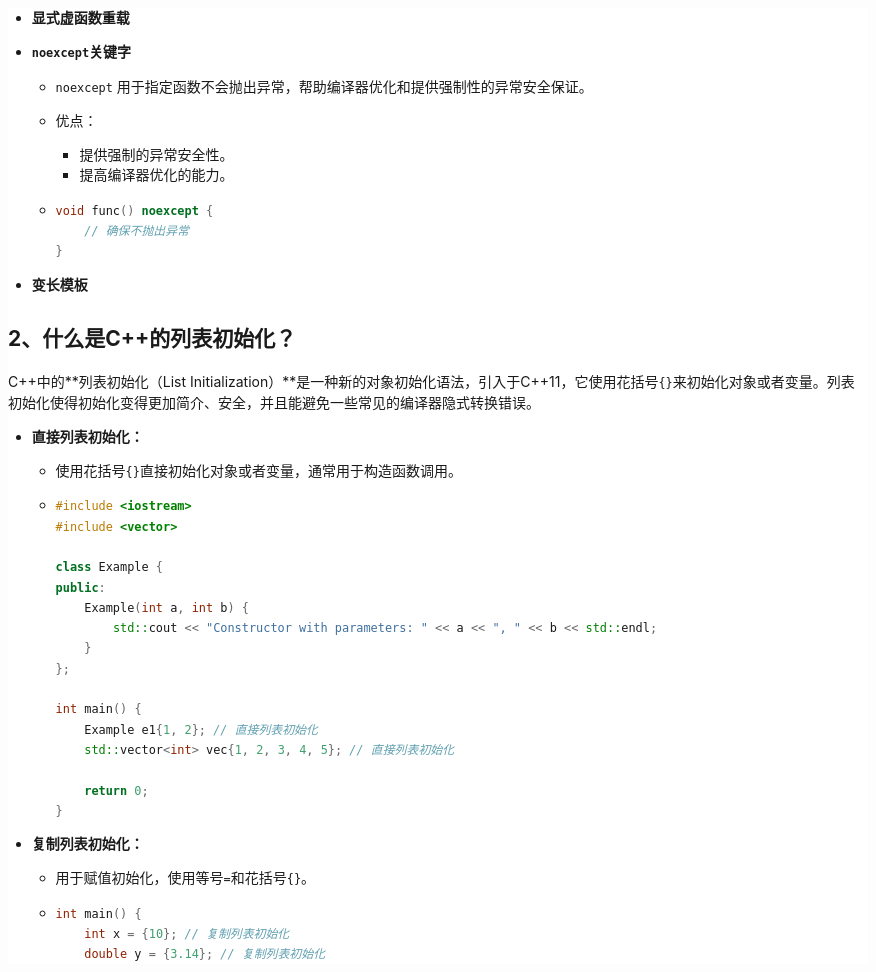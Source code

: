 - **显式虚函数重载**

- **`noexcept`关键字**

  - `noexcept` 用于指定函数不会抛出异常，帮助编译器优化和提供强制性的异常安全保证。

  - 优点：

    - 提供强制的异常安全性。
    - 提高编译器优化的能力。

  - ``` c++
    void func() noexcept {
        // 确保不抛出异常
    }
    ```

- **变长模板**







## 2、什么是C++的列表初始化？

C++中的**列表初始化（List Initialization）**是一种新的对象初始化语法，引入于C++11，它使用花括号`{}`来初始化对象或者变量。列表初始化使得初始化变得更加简介、安全，并且能避免一些常见的编译器隐式转换错误。

- **直接列表初始化：**

  - 使用花括号`{}`直接初始化对象或者变量，通常用于构造函数调用。

  - ```c++
    #include <iostream>
    #include <vector>
    
    class Example {
    public:
        Example(int a, int b) {
            std::cout << "Constructor with parameters: " << a << ", " << b << std::endl;
        }
    };
    
    int main() {
        Example e1{1, 2}; // 直接列表初始化
        std::vector<int> vec{1, 2, 3, 4, 5}; // 直接列表初始化
    
        return 0;
    }
    ```

- **复制列表初始化：**

  - 用于赋值初始化，使用等号`=`和花括号`{}`。

  - ```c++
    int main() {
        int x = {10}; // 复制列表初始化
        double y = {3.14}; // 复制列表初始化
    